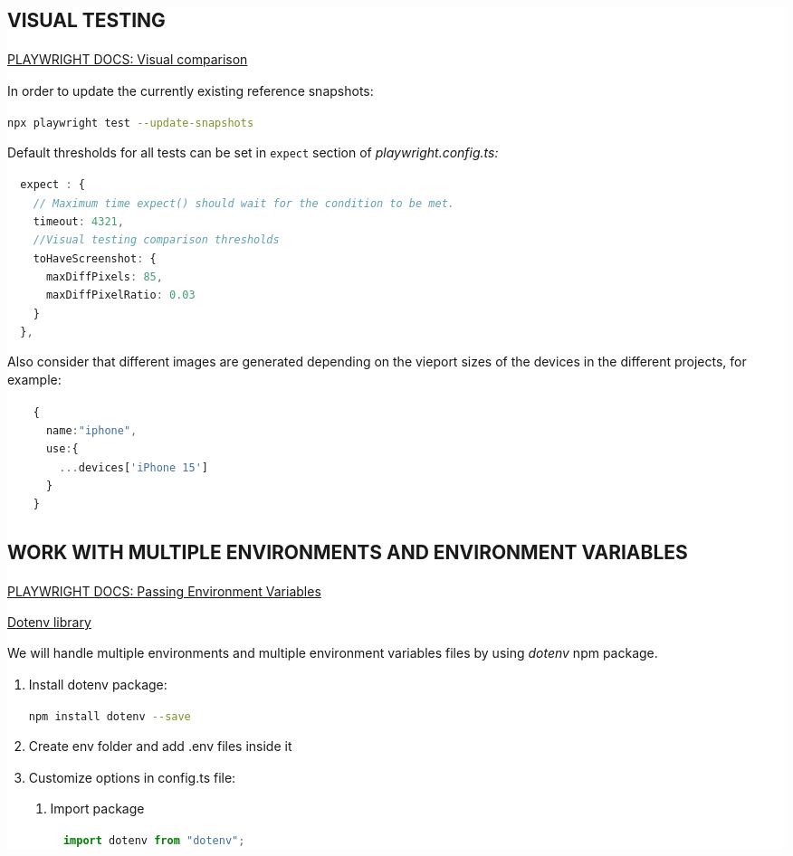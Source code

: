 ## VISUAL TESTING
<a href="https://playwright.dev/docs/test-snapshots">PLAYWRIGHT DOCS: Visual comparison</a>

In order to update the currently existing reference snapshots:
```sh
npx playwright test --update-snapshots
```
Default thresholds for all tests can be set in <code>expect</code> section of *playwright.config.ts:* 

```ts
  expect : {
    // Maximum time expect() should wait for the condition to be met.
    timeout: 4321,
    //Visual testing comparison thresholds
    toHaveScreenshot: {
      maxDiffPixels: 85,
      maxDiffPixelRatio: 0.03
    }
  },

```
Also consider that different images are generated depending on the vieport sizes of the devices in the different projects, for example: 

```ts
    {
      name:"iphone",
      use:{
        ...devices['iPhone 15']
      }
    }

```

## WORK WITH MULTIPLE ENVIRONMENTS AND ENVIRONMENT VARIABLES
<a href="https://playwright.dev/docs/test-parameterize#passing-environment-variables">PLAYWRIGHT DOCS: Passing Environment Variables</a>

<a href="https://github.com/motdotla/dotenv">Dotenv library</a>


We will handle multiple environments and multiple environment variables files by using *dotenv* npm package.

1. Install dotenv package: 
      ```sh
      npm install dotenv --save
      ```
2. Create env folder and add .env files inside it

3. Customize options in config.ts file:
	1. Import package
          ```ts
            import dotenv from "dotenv";
          ```
